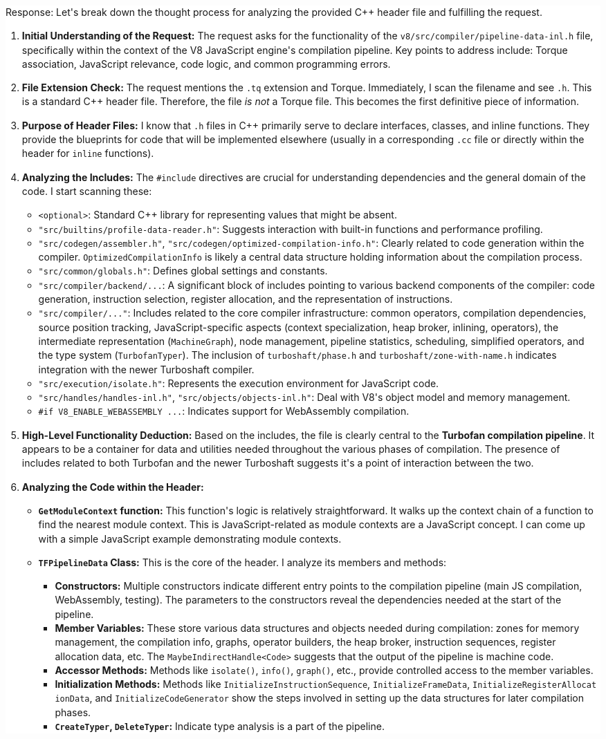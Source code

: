 Response:
Let's break down the thought process for analyzing the provided C++ header file and fulfilling the request.

1. **Initial Understanding of the Request:** The request asks for the functionality of the `v8/src/compiler/pipeline-data-inl.h` file, specifically within the context of the V8 JavaScript engine's compilation pipeline. Key points to address include:  Torque association, JavaScript relevance, code logic, and common programming errors.

2. **File Extension Check:** The request mentions the `.tq` extension and Torque. Immediately, I scan the filename and see `.h`. This is a standard C++ header file. Therefore, the file *is not* a Torque file. This becomes the first definitive piece of information.

3. **Purpose of Header Files:**  I know that `.h` files in C++ primarily serve to declare interfaces, classes, and inline functions. They provide the blueprints for code that will be implemented elsewhere (usually in a corresponding `.cc` file or directly within the header for `inline` functions).

4. **Analyzing the Includes:**  The `#include` directives are crucial for understanding dependencies and the general domain of the code. I start scanning these:
    * `<optional>`:  Standard C++ library for representing values that might be absent.
    * `"src/builtins/profile-data-reader.h"`:  Suggests interaction with built-in functions and performance profiling.
    * `"src/codegen/assembler.h"`, `"src/codegen/optimized-compilation-info.h"`: Clearly related to code generation within the compiler. `OptimizedCompilationInfo` is likely a central data structure holding information about the compilation process.
    * `"src/common/globals.h"`: Defines global settings and constants.
    * `"src/compiler/backend/...`:  A significant block of includes pointing to various backend components of the compiler: code generation, instruction selection, register allocation, and the representation of instructions.
    * `"src/compiler/..."`:  Includes related to the core compiler infrastructure: common operators, compilation dependencies, source position tracking, JavaScript-specific aspects (context specialization, heap broker, inlining, operators), the intermediate representation (`MachineGraph`), node management, pipeline statistics, scheduling, simplified operators, and the type system (`TurbofanTyper`). The inclusion of `turboshaft/phase.h` and `turboshaft/zone-with-name.h` indicates integration with the newer Turboshaft compiler.
    * `"src/execution/isolate.h"`: Represents the execution environment for JavaScript code.
    * `"src/handles/handles-inl.h"`, `"src/objects/objects-inl.h"`:  Deal with V8's object model and memory management.
    * `#if V8_ENABLE_WEBASSEMBLY ...`: Indicates support for WebAssembly compilation.

5. **High-Level Functionality Deduction:** Based on the includes, the file is clearly central to the **Turbofan compilation pipeline**. It appears to be a container for data and utilities needed throughout the various phases of compilation. The presence of includes related to both Turbofan and the newer Turboshaft suggests it's a point of interaction between the two.

6. **Analyzing the Code within the Header:**

    * **`GetModuleContext` function:** This function's logic is relatively straightforward. It walks up the context chain of a function to find the nearest module context. This is JavaScript-related as module contexts are a JavaScript concept. I can come up with a simple JavaScript example demonstrating module contexts.

    * **`TFPipelineData` Class:**  This is the core of the header. I analyze its members and methods:
        * **Constructors:** Multiple constructors indicate different entry points to the compilation pipeline (main JS compilation, WebAssembly, testing). The parameters to the constructors reveal the dependencies needed at the start of the pipeline.
        * **Member Variables:**  These store various data structures and objects needed during compilation: zones for memory management, the compilation info, graphs, operator builders, the heap broker, instruction sequences, register allocation data, etc. The `MaybeIndirectHandle<Code>` suggests that the output of the pipeline is machine code.
        * **Accessor Methods:**  Methods like `isolate()`, `info()`, `graph()`, etc., provide controlled access to the member variables.
        * **Initialization Methods:** Methods like `InitializeInstructionSequence`, `InitializeFrameData`, `InitializeRegisterAllocationData`, and `InitializeCodeGenerator` show the steps involved in setting up the data structures for later compilation phases.
        * **`CreateTyper`, `DeleteTyper`:** Indicate type analysis is a part of the pipeline.